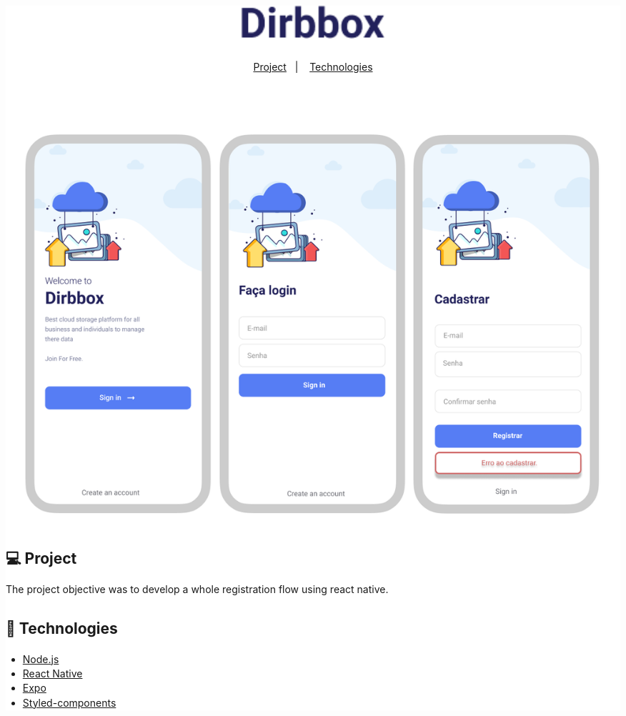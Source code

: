 <h1 align="center"> 
    <img alt="Dribbox" src=".github/DribboxTitle.png" width="200px"> 
</h1>

<p align="center">
    <a href="#-project">Project</a>&nbsp;&nbsp;&nbsp;|&nbsp;&nbsp;&nbsp;
    <a href="#-technologies">Technologies</a>
</p>

<br>

<p align="center">
  <img alt="Dribbox" src=".github/Dribbox.png" width="100%">
</p>

## 💻 Project

The project objective was to develop a whole registration flow using react native.

## 🚀 Technologies

- [Node.js](https://nodejs.org/en/)
- [React Native](https://facebook.github.io/react-native/)
- [Expo](https://expo.io/)
- [Styled-components](https://styled-components.com/)